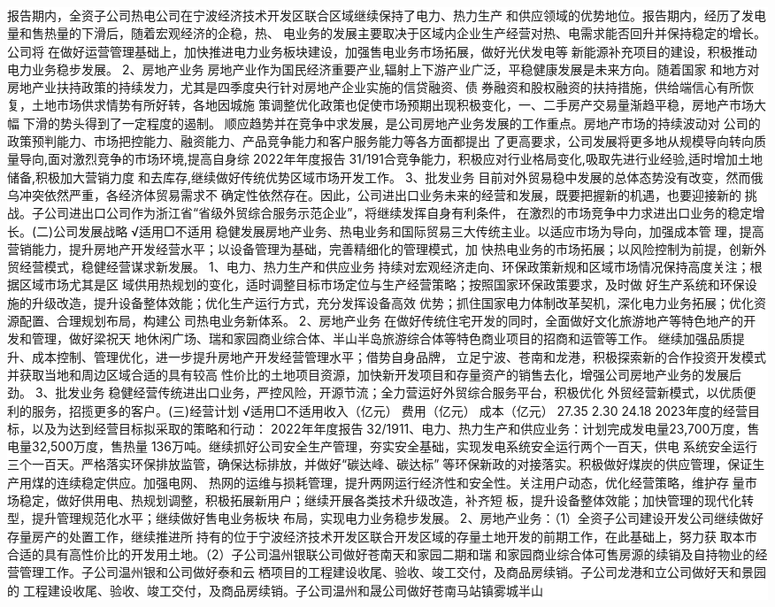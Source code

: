 报告期内，全资子公司热电公司在宁波经济技术开发区联合区域继续保持了电力、热力生产
和供应领域的优势地位。报告期内，经历了发电量和售热量的下滑后，随着宏观经济的企稳，热、
电业务的发展主要取决于区域内企业生产经营对热、电需求能否回升并保持稳定的增长。公司将
在做好运营管理基础上，加快推进电力业务板块建设，加强售电业务市场拓展，做好光伏发电等
新能源补充项目的建设，积极推动电力业务稳步发展。
2、房地产业务
房地产业作为国民经济重要产业,辐射上下游产业广泛，平稳健康发展是未来方向。随着国家
和地方对房地产业扶持政策的持续发力，尤其是四季度央行针对房地产企业实施的信贷融资、债
券融资和股权融资的扶持措施，供给端信心有所恢复，土地市场供求情势有所好转，各地因城施
策调整优化政策也促使市场预期出现积极变化，一、二手房产交易量渐趋平稳，房地产市场大幅
下滑的势头得到了一定程度的遏制。
顺应趋势并在竞争中求发展，是公司房地产业务发展的工作重点。房地产市场的持续波动对
公司的政策预判能力、市场把控能力、融资能力、产品竞争能力和客户服务能力等各方面都提出
了更高要求，公司发展将更多地从规模导向转向质量导向,面对激烈竞争的市场环境,提高自身综
2022年年度报告
31/191合竞争能力，积极应对行业格局变化,吸取先进行业经验,适时增加土地储备,积极加大营销力度
和去库存,继续做好传统优势区域市场开发工作。
3、批发业务
目前对外贸易稳中发展的总体态势没有改变，然而俄乌冲突依然严重，各经济体贸易需求不
确定性依然存在。因此，公司进出口业务未来的经营和发展，既要把握新的机遇，也要迎接新的
挑战。子公司进出口公司作为浙江省“省级外贸综合服务示范企业”，将继续发挥自身有利条件，
在激烈的市场竞争中力求进出口业务的稳定增长。(二)公司发展战略
√适用□不适用
稳健发展房地产业务、热电业务和国际贸易三大传统主业。以适应市场为导向，加强成本管
理，提高营销能力，提升房地产开发经营水平；以设备管理为基础，完善精细化的管理模式，加
快热电业务的市场拓展；以风险控制为前提，创新外贸经营模式，稳健经营谋求新发展。
1、电力、热力生产和供应业务
持续对宏观经济走向、环保政策新规和区域市场情况保持高度关注；根据区域市场尤其是区
域供用热规划的变化，适时调整目标市场定位与生产经营策略；按照国家环保政策要求，及时做
好生产系统和环保设施的升级改造，提升设备整体效能；优化生产运行方式，充分发挥设备高效
优势；抓住国家电力体制改革契机，深化电力业务拓展；优化资源配置、合理规划布局，构建公
司热电业务新体系。
2、房地产业务
在做好传统住宅开发的同时，全面做好文化旅游地产等特色地产的开发和管理，做好梁祝天
地休闲广场、瑞和家园商业综合体、半山半岛旅游综合体等特色商业项目的招商和运管等工作。
继续加强品质提升、成本控制、管理优化，进一步提升房地产开发经营管理水平；借势自身品牌，
立足宁波、苍南和龙港，积极探索新的合作投资开发模式并获取当地和周边区域合适的具有较高
性价比的土地项目资源，加快新开发项目和存量资产的销售去化，增强公司房地产业务的发展后
劲。
3、批发业务
稳健经营传统进出口业务，严控风险，开源节流；全力营运好外贸综合服务平台，积极优化
外贸经营新模式，以优质便利的服务，招揽更多的客户。(三)经营计划
√适用□不适用收入（亿元）
费用（亿元）
成本（亿元）
27.35
2.30
24.18
2023年度的经营目标，以及为达到经营目标拟采取的策略和行动：
2022年年度报告
32/1911、电力、热力生产和供应业务：计划完成发电量23,700万度，售电量32,500万度，售热量
136万吨。继续抓好公司安全生产管理，夯实安全基础，实现发电系统安全运行两个一百天，供电
系统安全运行三个一百天。严格落实环保排放监管，确保达标排放，并做好“碳达峰、碳达标”
等环保新政的对接落实。积极做好煤炭的供应管理，保证生产用煤的连续稳定供应。加强电网、
热网的运维与损耗管理，提升两网运行经济性和安全性。关注用户动态，优化经营策略，维护存
量市场稳定，做好供用电、热规划调整，积极拓展新用户；继续开展各类技术升级改造，补齐短
板，提升设备整体效能；加快管理的现代化转型，提升管理规范化水平；继续做好售电业务板块
布局，实现电力业务稳步发展。
2、房地产业务：（1）全资子公司建设开发公司继续做好存量房产的处置工作，继续推进所
持有的位于宁波经济技术开发区联合开发区域的存量土地开发的前期工作，在此基础上，努力获
取本市合适的具有高性价比的开发用土地。（2）子公司温州银联公司做好苍南天和家园二期和瑞
和家园商业综合体可售房源的续销及自持物业的经营管理工作。子公司温州银和公司做好泰和云
栖项目的工程建设收尾、验收、竣工交付，及商品房续销。子公司龙港和立公司做好天和景园的
工程建设收尾、验收、竣工交付，及商品房续销。子公司温州和晟公司做好苍南马站镇雾城半山
